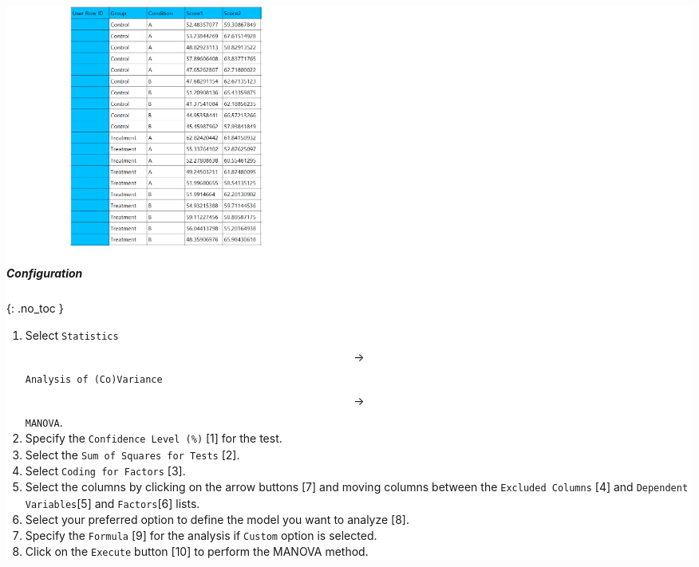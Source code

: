 <img src="images/ANOVA/MANOVA_input.png" alt="manova-input" width="400" height="300" class="img-responsive">
</div>

##### Configuration
{: .no_toc }
1. Select  `Statistics`  $$\rightarrow$$ `Analysis of (Co)Variance` $$\rightarrow$$ `MANOVA`.
1. Specify the `Confidence Level (%)` [1] for the test. 
1. Select the `Sum of Squares for Tests` [2]. 
1. Select `Coding for Factors` [3].
1. Select the columns by clicking on the arrow buttons [7] and moving columns between the `Excluded Columns` [4] and `Dependent Variables`[5] and  `Factors`[6] lists.
1. Select your preferred option to define the model you want to analyze [8].
1. Specify the `Formula` [9] for the analysis if `Custom` option is selected. 
1. Click on the `Execute` button [10] to perform the MANOVA method.
